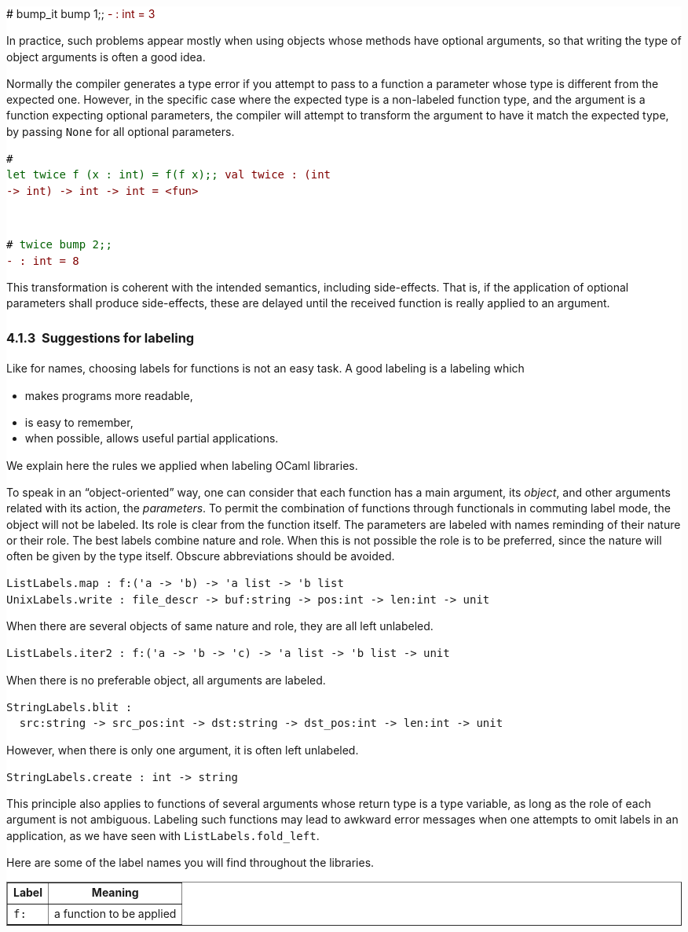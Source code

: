 </font><font color="black">#</font> bump_it bump 1;;
</font><font color="maroon">- : int = 3
</font></pre><p>
In practice, such problems appear mostly when using objects whose
methods have optional arguments, so that writing the type of object
arguments is often a good idea.</p><p>Normally the compiler generates a type error if you attempt to pass to
a function a parameter whose type is different from the expected one.
However, in the specific case where the expected type is a non-labeled
function type, and the argument is a function expecting optional
parameters, the compiler will attempt to transform the argument to
have it match the expected type, by passing <tt>None</tt> for all optional
parameters.</p><pre><font color="black">#</font><font color="#006000"> let twice f (x : int) = f(f x);;
<font color="maroon">val twice : (int -&gt; int) -&gt; int -&gt; int = &lt;fun&gt;

</font><font color="black">#</font> twice bump 2;;
</font><font color="maroon">- : int = 8
</font></pre><p>This transformation is coherent with the intended semantics,
including side-effects. That is, if the application of optional
parameters shall produce side-effects, these are delayed until the
received function is really applied to an argument.</p><h3 class="subsection"><a name="htoc40">4.1.3</a>&nbsp;&nbsp;Suggestions for labeling</h3><p>Like for names, choosing labels for functions is not an easy task. A
good labeling is a labeling which</p><ul class="itemize"><li class="li-itemize">
makes programs more readable,
</li><li class="li-itemize">is easy to remember,
</li><li class="li-itemize">when possible, allows useful partial applications.
</li></ul><p>We explain here the rules we applied when labeling OCaml
libraries.</p><p>To speak in an “object-oriented” way, one can consider that each
function has a main argument, its <em>object</em>, and other arguments
related with its action, the <em>parameters</em>. To permit the
combination of functions through functionals in commuting label mode, the
object will not be labeled. Its role is clear from the function
itself. The parameters are labeled with names reminding of
their nature or their role. The best labels combine nature and
role. When this is not possible the role is to be preferred, since the
nature will
often be given by the type itself. Obscure abbreviations should be
avoided.
</p><pre><tt>ListLabels.map : f:('a -&gt; 'b) -&gt; 'a list -&gt; 'b list</tt>
UnixLabels.write : file_descr -&gt; buf:string -&gt; pos:int -&gt; len:int -&gt; unit
</pre><p>When there are several objects of same nature and role, they are all
left unlabeled.
</p><pre><tt>ListLabels.iter2 : f:('a -&gt; 'b -&gt; 'c) -&gt; 'a list -&gt; 'b list -&gt; unit</tt>
</pre><p>When there is no preferable object, all arguments are labeled.
</p><pre>StringLabels.blit :
  src:string -&gt; src_pos:int -&gt; dst:string -&gt; dst_pos:int -&gt; len:int -&gt; unit
</pre><p>However, when there is only one argument, it is often left unlabeled.
</p><pre>StringLabels.create : int -&gt; string
</pre><p>
This principle also applies to functions of several arguments whose
return type is a type variable, as long as the role of each argument
is not ambiguous. Labeling such functions may lead to awkward error
messages when one attempts to omit labels in an application, as we
have seen with <tt>ListLabels.fold_left</tt>.</p><p>Here are some of the label names you will find throughout the
libraries.</p><div class="center"><table border="1" cellspacing="0" cellpadding="1" width="80%"><tbody><tr><td align="center" nowrap=""><b>Label</b></td><td align="center" nowrap=""><b>Meaning</b></td></tr>
<tr><td align="left" nowrap="">
<tt>f:</tt></td><td align="left" nowrap="">a function to be applied</td></tr>